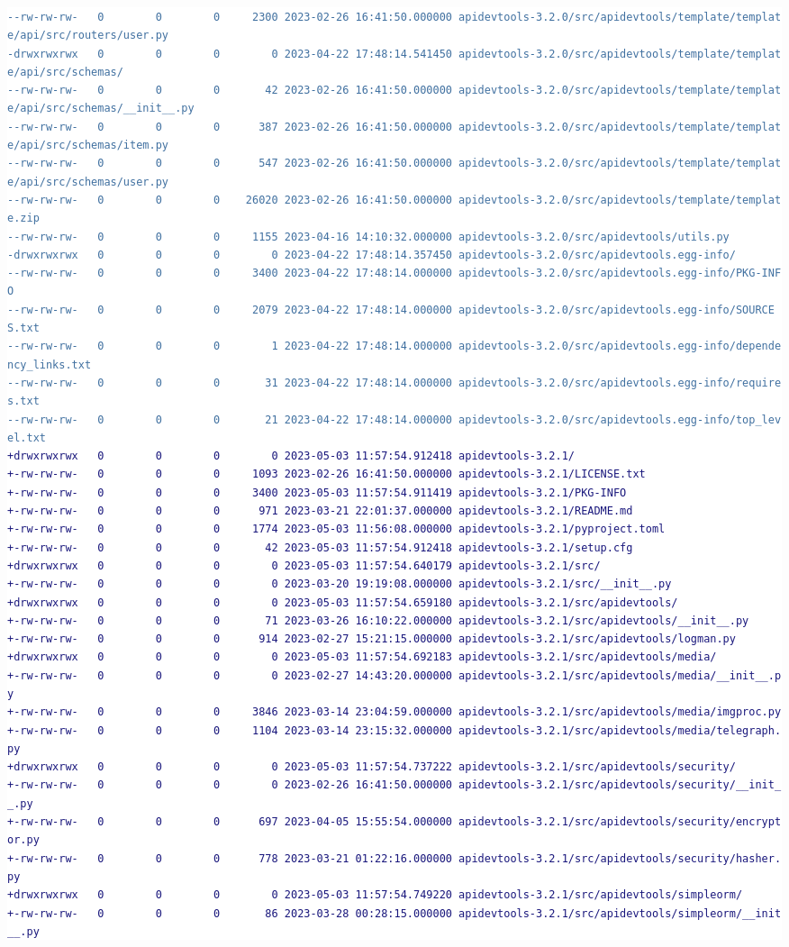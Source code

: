 ```diff
--rw-rw-rw-   0        0        0     2300 2023-02-26 16:41:50.000000 apidevtools-3.2.0/src/apidevtools/template/template/api/src/routers/user.py
-drwxrwxrwx   0        0        0        0 2023-04-22 17:48:14.541450 apidevtools-3.2.0/src/apidevtools/template/template/api/src/schemas/
--rw-rw-rw-   0        0        0       42 2023-02-26 16:41:50.000000 apidevtools-3.2.0/src/apidevtools/template/template/api/src/schemas/__init__.py
--rw-rw-rw-   0        0        0      387 2023-02-26 16:41:50.000000 apidevtools-3.2.0/src/apidevtools/template/template/api/src/schemas/item.py
--rw-rw-rw-   0        0        0      547 2023-02-26 16:41:50.000000 apidevtools-3.2.0/src/apidevtools/template/template/api/src/schemas/user.py
--rw-rw-rw-   0        0        0    26020 2023-02-26 16:41:50.000000 apidevtools-3.2.0/src/apidevtools/template/template.zip
--rw-rw-rw-   0        0        0     1155 2023-04-16 14:10:32.000000 apidevtools-3.2.0/src/apidevtools/utils.py
-drwxrwxrwx   0        0        0        0 2023-04-22 17:48:14.357450 apidevtools-3.2.0/src/apidevtools.egg-info/
--rw-rw-rw-   0        0        0     3400 2023-04-22 17:48:14.000000 apidevtools-3.2.0/src/apidevtools.egg-info/PKG-INFO
--rw-rw-rw-   0        0        0     2079 2023-04-22 17:48:14.000000 apidevtools-3.2.0/src/apidevtools.egg-info/SOURCES.txt
--rw-rw-rw-   0        0        0        1 2023-04-22 17:48:14.000000 apidevtools-3.2.0/src/apidevtools.egg-info/dependency_links.txt
--rw-rw-rw-   0        0        0       31 2023-04-22 17:48:14.000000 apidevtools-3.2.0/src/apidevtools.egg-info/requires.txt
--rw-rw-rw-   0        0        0       21 2023-04-22 17:48:14.000000 apidevtools-3.2.0/src/apidevtools.egg-info/top_level.txt
+drwxrwxrwx   0        0        0        0 2023-05-03 11:57:54.912418 apidevtools-3.2.1/
+-rw-rw-rw-   0        0        0     1093 2023-02-26 16:41:50.000000 apidevtools-3.2.1/LICENSE.txt
+-rw-rw-rw-   0        0        0     3400 2023-05-03 11:57:54.911419 apidevtools-3.2.1/PKG-INFO
+-rw-rw-rw-   0        0        0      971 2023-03-21 22:01:37.000000 apidevtools-3.2.1/README.md
+-rw-rw-rw-   0        0        0     1774 2023-05-03 11:56:08.000000 apidevtools-3.2.1/pyproject.toml
+-rw-rw-rw-   0        0        0       42 2023-05-03 11:57:54.912418 apidevtools-3.2.1/setup.cfg
+drwxrwxrwx   0        0        0        0 2023-05-03 11:57:54.640179 apidevtools-3.2.1/src/
+-rw-rw-rw-   0        0        0        0 2023-03-20 19:19:08.000000 apidevtools-3.2.1/src/__init__.py
+drwxrwxrwx   0        0        0        0 2023-05-03 11:57:54.659180 apidevtools-3.2.1/src/apidevtools/
+-rw-rw-rw-   0        0        0       71 2023-03-26 16:10:22.000000 apidevtools-3.2.1/src/apidevtools/__init__.py
+-rw-rw-rw-   0        0        0      914 2023-02-27 15:21:15.000000 apidevtools-3.2.1/src/apidevtools/logman.py
+drwxrwxrwx   0        0        0        0 2023-05-03 11:57:54.692183 apidevtools-3.2.1/src/apidevtools/media/
+-rw-rw-rw-   0        0        0        0 2023-02-27 14:43:20.000000 apidevtools-3.2.1/src/apidevtools/media/__init__.py
+-rw-rw-rw-   0        0        0     3846 2023-03-14 23:04:59.000000 apidevtools-3.2.1/src/apidevtools/media/imgproc.py
+-rw-rw-rw-   0        0        0     1104 2023-03-14 23:15:32.000000 apidevtools-3.2.1/src/apidevtools/media/telegraph.py
+drwxrwxrwx   0        0        0        0 2023-05-03 11:57:54.737222 apidevtools-3.2.1/src/apidevtools/security/
+-rw-rw-rw-   0        0        0        0 2023-02-26 16:41:50.000000 apidevtools-3.2.1/src/apidevtools/security/__init__.py
+-rw-rw-rw-   0        0        0      697 2023-04-05 15:55:54.000000 apidevtools-3.2.1/src/apidevtools/security/encryptor.py
+-rw-rw-rw-   0        0        0      778 2023-03-21 01:22:16.000000 apidevtools-3.2.1/src/apidevtools/security/hasher.py
+drwxrwxrwx   0        0        0        0 2023-05-03 11:57:54.749220 apidevtools-3.2.1/src/apidevtools/simpleorm/
+-rw-rw-rw-   0        0        0       86 2023-03-28 00:28:15.000000 apidevtools-3.2.1/src/apidevtools/simpleorm/__init__.py
```
